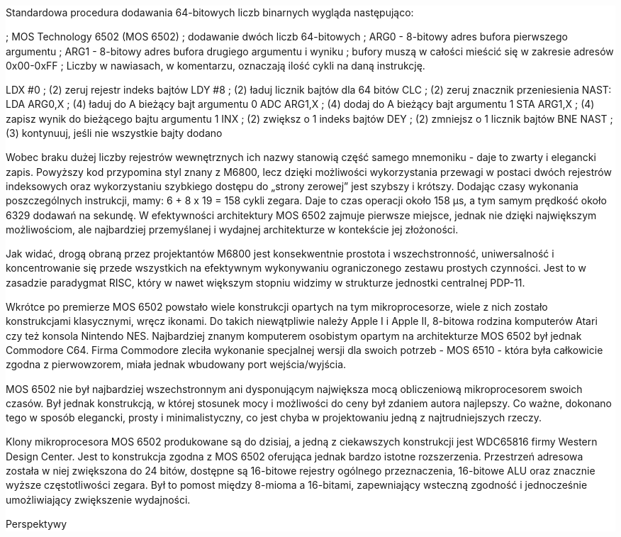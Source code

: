 Standardowa procedura dodawania 64-bitowych liczb binarnych wygląda następująco:

; MOS Technology 6502 (MOS 6502)
; dodawanie dwóch liczb 64-bitowych
; ARG0 - 8-bitowy adres bufora pierwszego argumentu
; ARG1 - 8-bitowy adres bufora drugiego argumentu i wyniku
; bufory muszą w całości mieścić się w zakresie adresów 0x00-0xFF
; Liczby w nawiasach, w komentarzu, oznaczają ilość cykli na daną instrukcję.

  LDX #0        ; (2) zeruj rejestr indeks bajtów
  LDY #8        ; (2) ładuj licznik bajtów dla 64 bitów
  CLC           ; (2) zeruj znacznik przeniesienia
NAST: 
  LDA ARG0,X    ; (4) ładuj do A bieżący bajt argumentu 0
  ADC ARG1,X    ; (4) dodaj do A bieżący bajt argumentu 1
  STA ARG1,X    ; (4) zapisz wynik do bieżącego bajtu argumentu 1
  INX           ; (2) zwiększ o 1 indeks bajtów
  DEY           ; (2) zmniejsz o 1 licznik bajtów
  BNE NAST      ; (3) kontynuuj, jeśli nie wszystkie bajty dodano

Wobec braku dużej liczby rejestrów wewnętrznych ich nazwy stanowią część samego mnemoniku - daje to zwarty i elegancki zapis. Powyższy kod przypomina styl znany z M6800, lecz dzięki możliwości wykorzystania przewagi w postaci dwóch rejestrów indeksowych oraz wykorzystaniu szybkiego dostępu do „strony zerowej” jest szybszy i krótszy. Dodając czasy wykonania poszczególnych instrukcji, mamy: 6 + 8 x 19 = 158 cykli zegara. Daje to czas operacji około 158 μs, a tym samym prędkość około 6329 dodawań na sekundę. W efektywności architektury MOS 6502 zajmuje pierwsze miejsce, jednak nie dzięki największym możliwościom, ale najbardziej przemyślanej i wydajnej architekturze w kontekście jej złożoności.

Jak widać, drogą obraną przez projektantów M6800 jest konsekwentnie prostota i wszechstronność, uniwersalność i koncentrowanie się przede wszystkich na efektywnym wykonywaniu ograniczonego zestawu prostych czynności. Jest to w zasadzie paradygmat RISC, który w nawet większym stopniu widzimy w strukturze jednostki centralnej PDP-11.

Wkrótce po premierze MOS 6502 powstało wiele konstrukcji opartych na tym mikroprocesorze, wiele z nich zostało konstrukcjami klasycznymi, wręcz ikonami. Do takich niewątpliwie należy Apple I i Apple II, 8-bitowa rodzina komputerów Atari czy też konsola Nintendo NES. Najbardziej znanym komputerem osobistym opartym na architekturze MOS 6502 był jednak Commodore C64. Firma Commodore zleciła wykonanie specjalnej wersji dla swoich potrzeb - MOS 6510 - która była całkowicie zgodna z pierwowzorem, miała jednak wbudowany port wejścia/wyjścia.

MOS 6502 nie był najbardziej wszechstronnym ani dysponującym największa mocą obliczeniową mikroprocesorem swoich czasów. Był jednak konstrukcją, w której stosunek mocy i możliwości do ceny był zdaniem autora najlepszy. Co ważne, dokonano tego w sposób elegancki, prosty i minimalistyczny, co jest chyba w projektowaniu jedną z najtrudniejszych rzeczy.

Klony mikroprocesora MOS 6502 produkowane są do dzisiaj, a  jedną z ciekawszych konstrukcji jest WDC65816 firmy Western Design Center. Jest to konstrukcja zgodna z MOS 6502 oferująca jednak bardzo istotne rozszerzenia. Przestrzeń adresowa została w niej zwiększona do 24 bitów, dostępne są 16-bitowe rejestry ogólnego przeznaczenia, 16-bitowe ALU oraz znacznie wyższe częstotliwości zegara. Był to pomost między 8-mioma a 16-bitami, zapewniający wsteczną zgodność i jednocześnie umożliwiający zwiększenie wydajności.

Perspektywy
